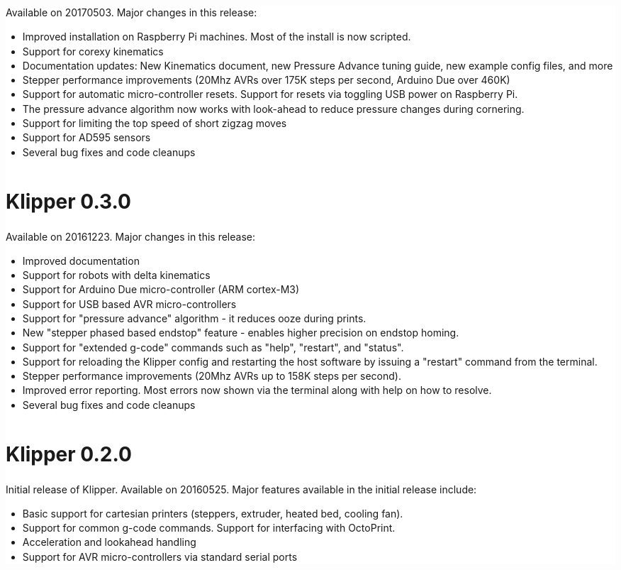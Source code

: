 Available on 20170503. Major changes in this release:

* Improved installation on Raspberry Pi machines. Most of the install
  is now scripted.
* Support for corexy kinematics
* Documentation updates: New Kinematics document, new Pressure Advance
  tuning guide, new example config files, and more
* Stepper performance improvements (20Mhz AVRs over 175K steps per
  second, Arduino Due over 460K)
* Support for automatic micro-controller resets. Support for resets
  via toggling USB power on Raspberry Pi.
* The pressure advance algorithm now works with look-ahead to reduce
  pressure changes during cornering.
* Support for limiting the top speed of short zigzag moves
* Support for AD595 sensors
* Several bug fixes and code cleanups

Klipper 0.3.0
=============

Available on 20161223. Major changes in this release:

* Improved documentation
* Support for robots with delta kinematics
* Support for Arduino Due micro-controller (ARM cortex-M3)
* Support for USB based AVR micro-controllers
* Support for "pressure advance" algorithm - it reduces ooze during
  prints.
* New "stepper phased based endstop" feature - enables higher
  precision on endstop homing.
* Support for "extended g-code" commands such as "help", "restart",
  and "status".
* Support for reloading the Klipper config and restarting the host
  software by issuing a "restart" command from the terminal.
* Stepper performance improvements (20Mhz AVRs up to 158K steps per
  second).
* Improved error reporting. Most errors now shown via the terminal
  along with help on how to resolve.
* Several bug fixes and code cleanups

Klipper 0.2.0
=============

Initial release of Klipper. Available on 20160525. Major features
available in the initial release include:

* Basic support for cartesian printers (steppers, extruder, heated
  bed, cooling fan).
* Support for common g-code commands. Support for interfacing with
  OctoPrint.
* Acceleration and lookahead handling
* Support for AVR micro-controllers via standard serial ports
